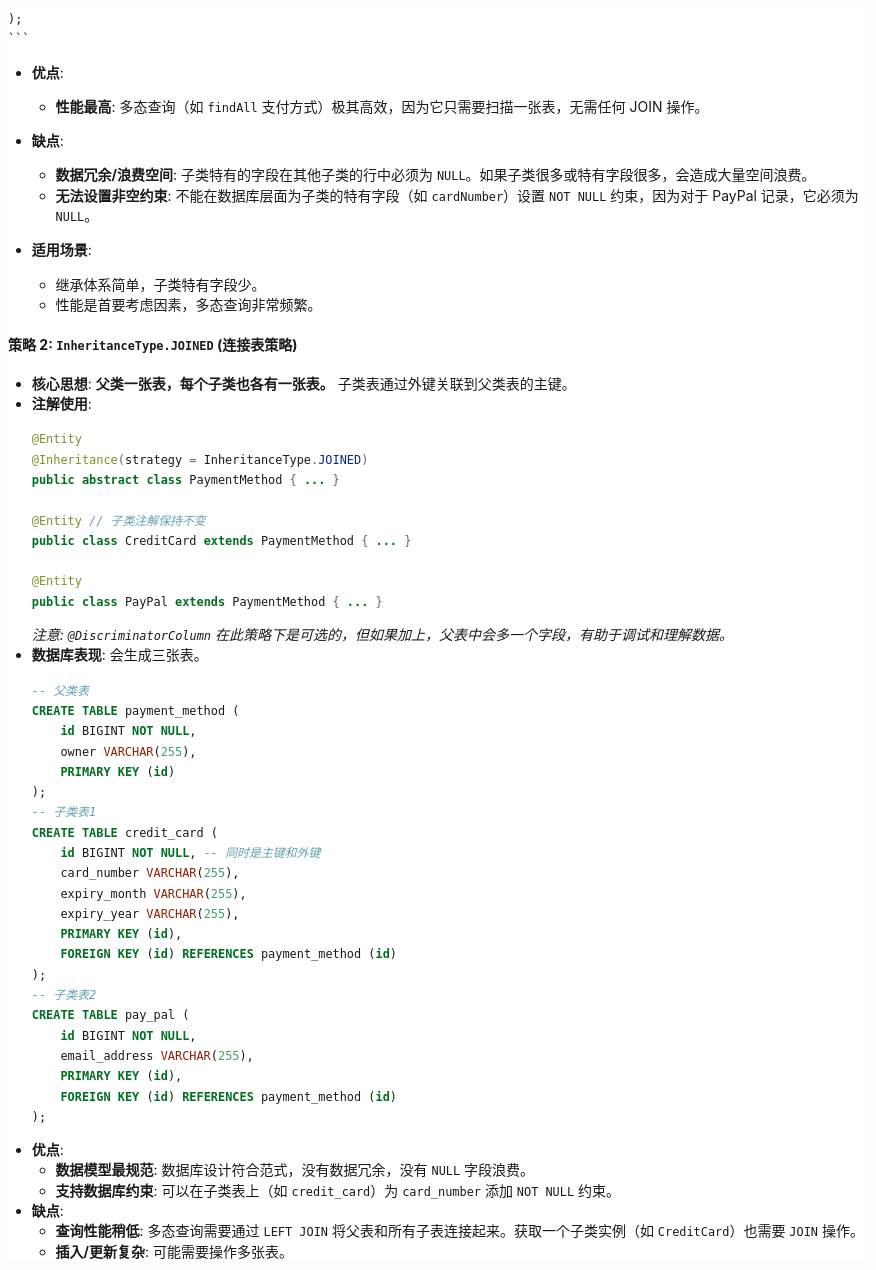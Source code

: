    );
    ```
*   **优点**:
    *   **性能最高**: 多态查询（如 `findAll` 支付方式）极其高效，因为它只需要扫描一张表，无需任何 JOIN 操作。
*   **缺点**:
    *   **数据冗余/浪费空间**: 子类特有的字段在其他子类的行中必须为 `NULL`。如果子类很多或特有字段很多，会造成大量空间浪费。
    *   **无法设置非空约束**: 不能在数据库层面为子类的特有字段（如 `cardNumber`）设置 `NOT NULL` 约束，因为对于 PayPal 记录，它必须为 `NULL`。

*   **适用场景**:
    *   继承体系简单，子类特有字段少。
    *   性能是首要考虑因素，多态查询非常频繁。

#### 策略 2: `InheritanceType.JOINED` (连接表策略)

*   **核心思想**: **父类一张表，每个子类也各有一张表。** 子类表通过外键关联到父类表的主键。
*   **注解使用**:
    ```java
    @Entity
    @Inheritance(strategy = InheritanceType.JOINED)
    public abstract class PaymentMethod { ... }

    @Entity // 子类注解保持不变
    public class CreditCard extends PaymentMethod { ... }

    @Entity
    public class PayPal extends PaymentMethod { ... }
    ```
    *注意: `@DiscriminatorColumn` 在此策略下是可选的，但如果加上，父表中会多一个字段，有助于调试和理解数据。*
*   **数据库表现**: 会生成三张表。
    ```sql
    -- 父类表
    CREATE TABLE payment_method (
        id BIGINT NOT NULL,
        owner VARCHAR(255),
        PRIMARY KEY (id)
    );
    -- 子类表1
    CREATE TABLE credit_card (
        id BIGINT NOT NULL, -- 同时是主键和外键
        card_number VARCHAR(255),
        expiry_month VARCHAR(255),
        expiry_year VARCHAR(255),
        PRIMARY KEY (id),
        FOREIGN KEY (id) REFERENCES payment_method (id)
    );
    -- 子类表2
    CREATE TABLE pay_pal (
        id BIGINT NOT NULL,
        email_address VARCHAR(255),
        PRIMARY KEY (id),
        FOREIGN KEY (id) REFERENCES payment_method (id)
    );
    ```
*   **优点**:
    *   **数据模型最规范**: 数据库设计符合范式，没有数据冗余，没有 `NULL` 字段浪费。
    *   **支持数据库约束**: 可以在子类表上（如 `credit_card`）为 `card_number` 添加 `NOT NULL` 约束。
*   **缺点**:
    *   **查询性能稍低**: 多态查询需要通过 `LEFT JOIN` 将父表和所有子表连接起来。获取一个子类实例（如 `CreditCard`）也需要 `JOIN` 操作。
    *   **插入/更新复杂**: 可能需要操作多张表。
